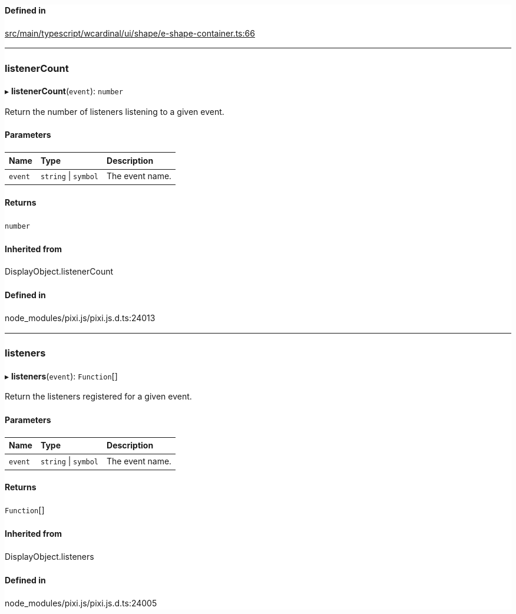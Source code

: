 #### Defined in

[src/main/typescript/wcardinal/ui/shape/e-shape-container.ts:66](https://github.com/winter-cardinal/winter-cardinal-ui/blob/v0.155.0/src/main/typescript/wcardinal/ui/shape/e-shape-container.ts#L66)

___

### listenerCount

▸ **listenerCount**(`event`): `number`

Return the number of listeners listening to a given event.

#### Parameters

| Name | Type | Description |
| :------ | :------ | :------ |
| `event` | `string` \| `symbol` | The event name. |

#### Returns

`number`

#### Inherited from

DisplayObject.listenerCount

#### Defined in

node_modules/pixi.js/pixi.js.d.ts:24013

___

### listeners

▸ **listeners**(`event`): `Function`[]

Return the listeners registered for a given event.

#### Parameters

| Name | Type | Description |
| :------ | :------ | :------ |
| `event` | `string` \| `symbol` | The event name. |

#### Returns

`Function`[]

#### Inherited from

DisplayObject.listeners

#### Defined in

node_modules/pixi.js/pixi.js.d.ts:24005

